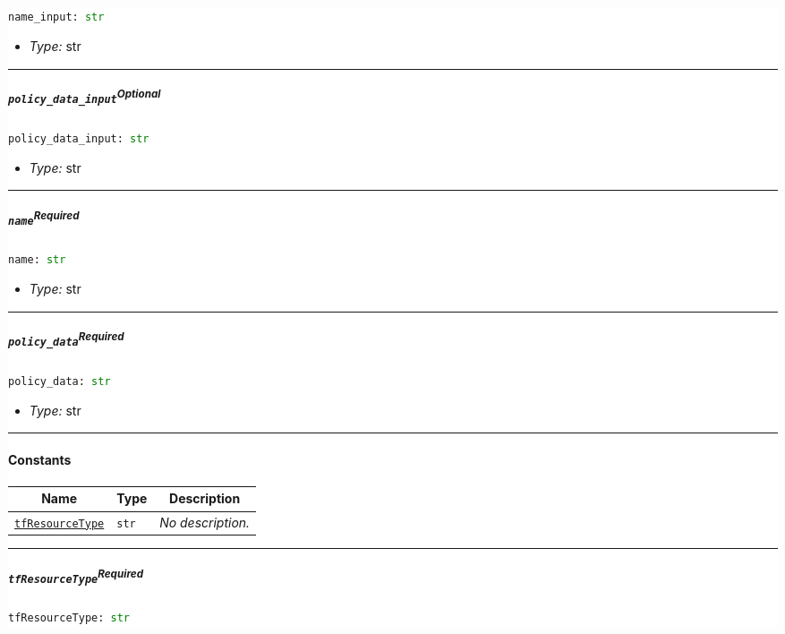 ```python
name_input: str
```

- *Type:* str

---

##### `policy_data_input`<sup>Optional</sup> <a name="policy_data_input" id="@cdktf/provider-hcp.groupIamPolicy.GroupIamPolicy.property.policyDataInput"></a>

```python
policy_data_input: str
```

- *Type:* str

---

##### `name`<sup>Required</sup> <a name="name" id="@cdktf/provider-hcp.groupIamPolicy.GroupIamPolicy.property.name"></a>

```python
name: str
```

- *Type:* str

---

##### `policy_data`<sup>Required</sup> <a name="policy_data" id="@cdktf/provider-hcp.groupIamPolicy.GroupIamPolicy.property.policyData"></a>

```python
policy_data: str
```

- *Type:* str

---

#### Constants <a name="Constants" id="Constants"></a>

| **Name** | **Type** | **Description** |
| --- | --- | --- |
| <code><a href="#@cdktf/provider-hcp.groupIamPolicy.GroupIamPolicy.property.tfResourceType">tfResourceType</a></code> | <code>str</code> | *No description.* |

---

##### `tfResourceType`<sup>Required</sup> <a name="tfResourceType" id="@cdktf/provider-hcp.groupIamPolicy.GroupIamPolicy.property.tfResourceType"></a>

```python
tfResourceType: str
```
